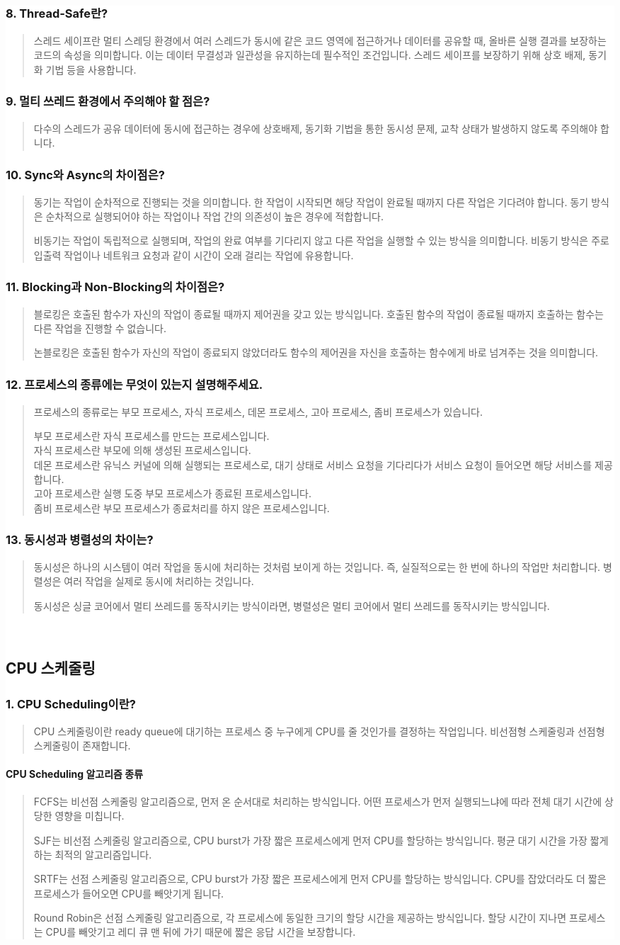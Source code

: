### 8. Thread-Safe란?

> 스레드 세이프란 멀티 스레딩 환경에서 여러 스레드가 동시에 같은 코드 영역에 접근하거나 데이터를 공유할 때, 올바른 실행 결과를 보장하는 코드의 속성을 의미합니다. 이는 데이터 무결성과 일관성을 유지하는데 필수적인 조건입니다. 스레드 세이프를 보장하기 위해 상호 배제, 동기화 기법 등을 사용합니다.

### 9. 멀티 쓰레드 환경에서 주의해야 할 점은?

> 다수의 스레드가 공유 데이터에 동시에 접근하는 경우에 상호배제, 동기화 기법을 통한 동시성 문제, 교착 상태가 발생하지 않도록 주의해야 합니다.

### 10. Sync와 Async의 차이점은?

> 동기는 작업이 순차적으로 진행되는 것을 의미합니다. 한 작업이 시작되면 해당 작업이 완료될 때까지 다른 작업은 기다려야 합니다. 동기 방식은 순차적으로 실행되어야 하는 작업이나 작업 간의 의존성이 높은 경우에 적합합니다.
>
> 비동기는 작업이 독립적으로 실행되며, 작업의 완료 여부를 기다리지 않고 다른 작업을 실행할 수 있는 방식을 의미합니다. 비동기 방식은 주로 입출력 작업이나 네트워크 요청과 같이 시간이 오래 걸리는 작업에 유용합니다.

### 11. Blocking과 Non-Blocking의 차이점은?

> 블로킹은 호출된 함수가 자신의 작업이 종료될 때까지 제어권을 갖고 있는 방식입니다. 호출된 함수의 작업이 종료될 때까지 호출하는 함수는 다른 작업을 진행할 수 없습니다.
>
> 논블로킹은 호출된 함수가 자신의 작업이 종료되지 않았더라도 함수의 제어권을 자신을 호출하는 함수에게 바로 넘겨주는 것을 의미합니다.

### 12. 프로세스의 종류에는 무엇이 있는지 설명해주세요.

> 프로세스의 종류로는 부모 프로세스, 자식 프로세스, 데몬 프로세스, 고아 프로세스, 좀비 프로세스가 있습니다.
>
> 부모 프로세스란 자식 프로세스를 만드는 프로세스입니다.  
> 자식 프로세스란 부모에 의해 생성된 프로세스입니다.  
> 데몬 프로세스란 유닉스 커널에 의해 실행되는 프로세스로, 대기 상태로 서비스 요청을 기다리다가 서비스 요청이 들어오면 해당 서비스를 제공합니다.  
> 고아 프로세스란 실행 도중 부모 프로세스가 종료된 프로세스입니다.  
> 좀비 프로세스란 부모 프로세스가 종료처리를 하지 않은 프로세스입니다.

### 13. 동시성과 병렬성의 차이는?

> 동시성은 하나의 시스템이 여러 작업을 동시에 처리하는 것처럼 보이게 하는 것입니다. 즉, 실질적으로는 한 번에 하나의 작업만 처리합니다. 병렬성은 여러 작업을 실제로 동시에 처리하는 것입니다.
>
> 동시성은 싱글 코어에서 멀티 쓰레드를 동작시키는 방식이라면, 병렬성은 멀티 코어에서 멀티 쓰레드를 동작시키는 방식입니다.

<br>

## CPU 스케줄링

### 1. CPU Scheduling이란?

> CPU 스케줄링이란 ready queue에 대기하는 프로세스 중 누구에게 CPU를 줄 것인가를 결정하는 작업입니다. 비선점형 스케줄링과 선점형 스케줄링이 존재합니다.

#### CPU Scheduling 알고리즘 종류

> FCFS는 비선점 스케줄링 알고리즘으로, 먼저 온 순서대로 처리하는 방식입니다. 어떤 프로세스가 먼저 실행되느냐에 따라 전체 대기 시간에 상당한 영향을 미칩니다.
>
> SJF는 비선점 스케줄링 알고리즘으로, CPU burst가 가장 짧은 프로세스에게 먼저 CPU를 할당하는 방식입니다. 평균 대기 시간을 가장 짧게 하는 최적의 알고리즘입니다.
>
> SRTF는 선점 스케줄링 알고리즘으로, CPU burst가 가장 짧은 프로세스에게 먼저 CPU를 할당하는 방식입니다. CPU를 잡았더라도 더 짧은 프로세스가 들어오면 CPU를 빼앗기게 됩니다.
>
> Round Robin은 선점 스케줄링 알고리즘으로, 각 프로세스에 동일한 크기의 할당 시간을 제공하는 방식입니다. 할당 시간이 지나면 프로세스는 CPU를 빼앗기고 레디 큐 맨 뒤에 가기 때문에 짧은 응답 시간을 보장합니다.
